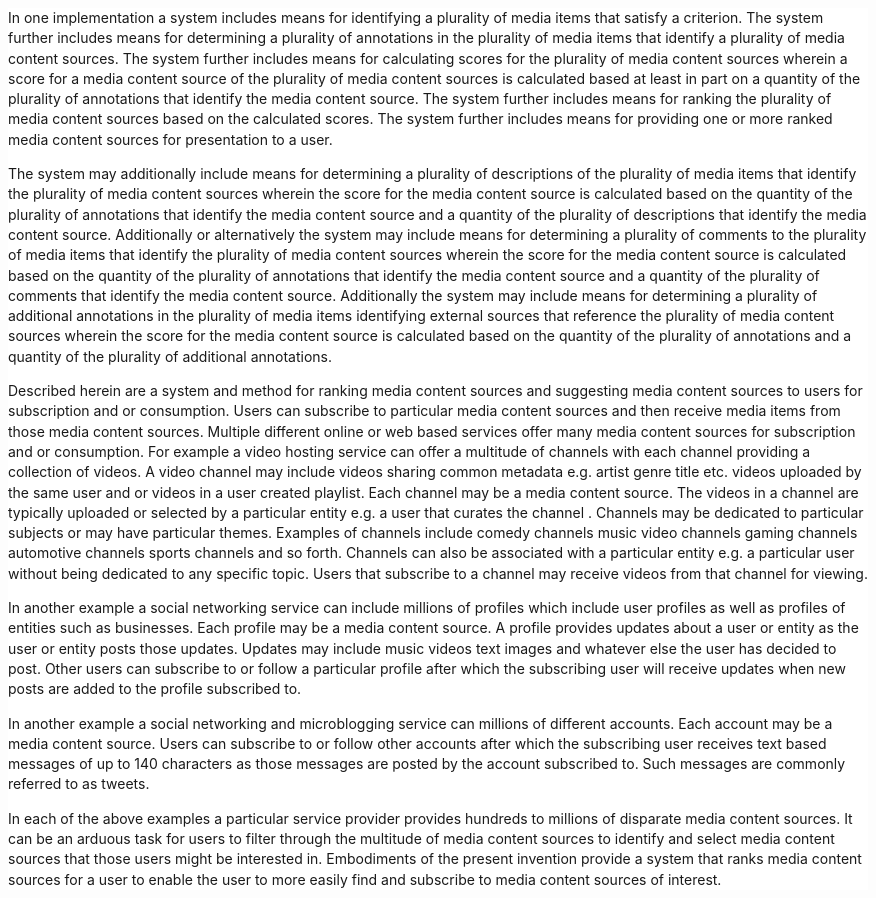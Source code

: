 In one implementation a system includes means for identifying a plurality of media items that satisfy a criterion. The system further includes means for determining a plurality of annotations in the plurality of media items that identify a plurality of media content sources. The system further includes means for calculating scores for the plurality of media content sources wherein a score for a media content source of the plurality of media content sources is calculated based at least in part on a quantity of the plurality of annotations that identify the media content source. The system further includes means for ranking the plurality of media content sources based on the calculated scores. The system further includes means for providing one or more ranked media content sources for presentation to a user.

The system may additionally include means for determining a plurality of descriptions of the plurality of media items that identify the plurality of media content sources wherein the score for the media content source is calculated based on the quantity of the plurality of annotations that identify the media content source and a quantity of the plurality of descriptions that identify the media content source. Additionally or alternatively the system may include means for determining a plurality of comments to the plurality of media items that identify the plurality of media content sources wherein the score for the media content source is calculated based on the quantity of the plurality of annotations that identify the media content source and a quantity of the plurality of comments that identify the media content source. Additionally the system may include means for determining a plurality of additional annotations in the plurality of media items identifying external sources that reference the plurality of media content sources wherein the score for the media content source is calculated based on the quantity of the plurality of annotations and a quantity of the plurality of additional annotations.

Described herein are a system and method for ranking media content sources and suggesting media content sources to users for subscription and or consumption. Users can subscribe to particular media content sources and then receive media items from those media content sources. Multiple different online or web based services offer many media content sources for subscription and or consumption. For example a video hosting service can offer a multitude of channels with each channel providing a collection of videos. A video channel may include videos sharing common metadata e.g. artist genre title etc. videos uploaded by the same user and or videos in a user created playlist. Each channel may be a media content source. The videos in a channel are typically uploaded or selected by a particular entity e.g. a user that curates the channel . Channels may be dedicated to particular subjects or may have particular themes. Examples of channels include comedy channels music video channels gaming channels automotive channels sports channels and so forth. Channels can also be associated with a particular entity e.g. a particular user without being dedicated to any specific topic. Users that subscribe to a channel may receive videos from that channel for viewing.

In another example a social networking service can include millions of profiles which include user profiles as well as profiles of entities such as businesses. Each profile may be a media content source. A profile provides updates about a user or entity as the user or entity posts those updates. Updates may include music videos text images and whatever else the user has decided to post. Other users can subscribe to or follow a particular profile after which the subscribing user will receive updates when new posts are added to the profile subscribed to.

In another example a social networking and microblogging service can millions of different accounts. Each account may be a media content source. Users can subscribe to or follow other accounts after which the subscribing user receives text based messages of up to 140 characters as those messages are posted by the account subscribed to. Such messages are commonly referred to as tweets. 

In each of the above examples a particular service provider provides hundreds to millions of disparate media content sources. It can be an arduous task for users to filter through the multitude of media content sources to identify and select media content sources that those users might be interested in. Embodiments of the present invention provide a system that ranks media content sources for a user to enable the user to more easily find and subscribe to media content sources of interest.
